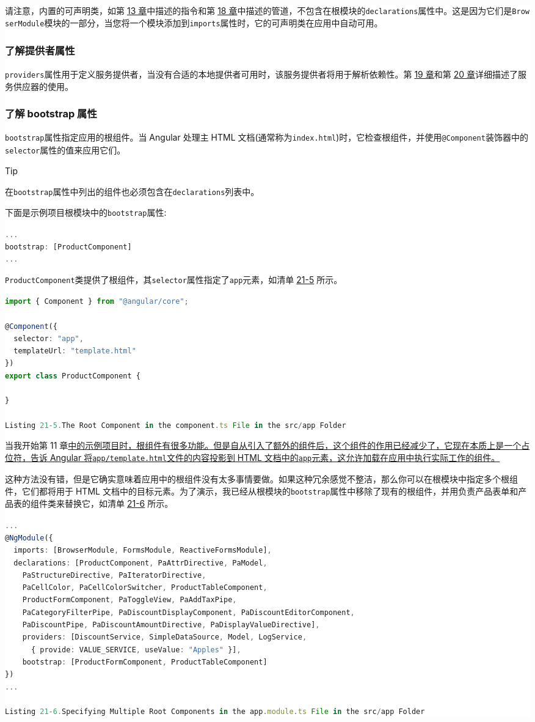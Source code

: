 请注意，内置的可声明类，如第 [13 章](13.html)中描述的指令和第 [18 章](18.html)中描述的管道，不包含在根模块的`declarations`属性中。这是因为它们是`BrowserModule`模块的一部分，当您将一个模块添加到`imports`属性时，它的可声明类在应用中自动可用。

### 了解提供者属性

`providers`属性用于定义服务提供者，当没有合适的本地提供者可用时，该服务提供者将用于解析依赖性。第 [19 章](19.html)和第 [20 章](20.html)详细描述了服务供应器的使用。

### 了解 bootstrap 属性

`bootstrap`属性指定应用的根组件。当 Angular 处理主 HTML 文档(通常称为`index.html`)时，它检查根组件，并使用`@Component`装饰器中的`selector`属性的值来应用它们。

Tip

在`bootstrap`属性中列出的组件也必须包含在`declarations`列表中。

下面是示例项目根模块中的`bootstrap`属性:

```ts
...
bootstrap: [ProductComponent]
...

```

`ProductComponent`类提供了根组件，其`selector`属性指定了`app`元素，如清单 [21-5](#PC9) 所示。

```ts
import { Component } from "@angular/core";

@Component({
  selector: "app",
  templateUrl: "template.html"
})
export class ProductComponent {

}

Listing 21-5.The Root Component in the component.ts File in the src/app Folder

```

当我开始第 11 章[中的示例项目时，根组件有很多功能。但是自从引入了额外的组件后，这个组件的作用已经减少了，它现在本质上是一个占位符，告诉 Angular 将`app/template.html`文件的内容投影到 HTML 文档中的`app`元素，这允许加载在应用中执行实际工作的组件。](11.html)

这种方法没有错，但是它确实意味着应用中的根组件没有太多事情要做。如果这种冗余感觉不整洁，那么你可以在根模块中指定多个根组件，它们都将用于 HTML 文档中的目标元素。为了演示，我已经从根模块的`bootstrap`属性中移除了现有的根组件，并用负责产品表单和产品表的组件类来替换它，如清单 [21-6](#PC10) 所示。

```ts
...
@NgModule({
  imports: [BrowserModule, FormsModule, ReactiveFormsModule],
  declarations: [ProductComponent, PaAttrDirective, PaModel,
    PaStructureDirective, PaIteratorDirective,
    PaCellColor, PaCellColorSwitcher, ProductTableComponent,
    ProductFormComponent, PaToggleView, PaAddTaxPipe,
    PaCategoryFilterPipe, PaDiscountDisplayComponent, PaDiscountEditorComponent,
    PaDiscountPipe, PaDiscountAmountDirective, PaDisplayValueDirective],
    providers: [DiscountService, SimpleDataSource, Model, LogService,
      { provide: VALUE_SERVICE, useValue: "Apples" }],
    bootstrap: [ProductFormComponent, ProductTableComponent]
})
...

Listing 21-6.Specifying Multiple Root Components in the app.module.ts File in the src/app Folder

```
